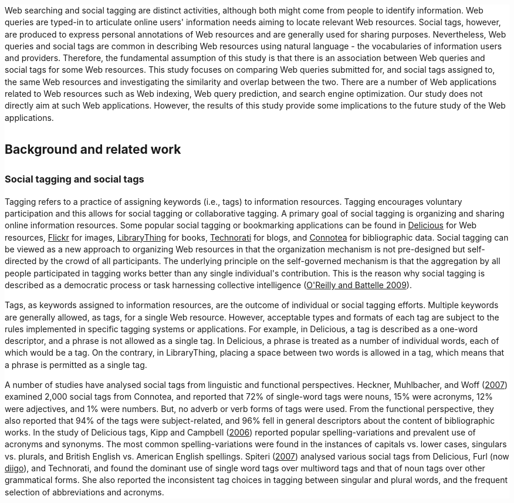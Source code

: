 Web searching and social tagging are distinct activities, although both might come from people to identify information. Web queries are typed-in to articulate online users' information needs aiming to locate relevant Web resources. Social tags, however, are produced to express personal annotations of Web resources and are generally used for sharing purposes. Nevertheless, Web queries and social tags are common in describing Web resources using natural language - the vocabularies of information users and providers. Therefore, the fundamental assumption of this study is that there is an association between Web queries and social tags for some Web resources. This study focuses on comparing Web queries submitted for, and social tags assigned to, the same Web resources and investigating the similarity and overlap between the two. There are a number of Web applications related to Web resources such as Web indexing, Web query prediction, and search engine optimization. Our study does not directly aim at such Web applications. However, the results of this study provide some implications to the future study of the Web applications.

## Background and related work

### Social tagging and social tags

Tagging refers to a practice of assigning keywords (i.e., tags) to information resources. Tagging encourages voluntary participation and this allows for social tagging or collaborative tagging. A primary goal of social tagging is organizing and sharing online information resources. Some popular social tagging or bookmarking applications can be found in [Delicious](http://delicious.com) for Web resources, [Flickr](http://www.flickr.com) for images, [LibraryThing](http://www.librarything.com) for books, [Technorati](http://technorati.com) for blogs, and [Connotea](http://www.connotea.org) for bibliographic data. Social tagging can be viewed as a new approach to organizing Web resources in that the organization mechanism is not pre-designed but self-directed by the crowd of all participants. The underlying principle on the self-governed mechanism is that the aggregation by all people participated in tagging works better than any single individual's contribution. This is the reason why social tagging is described as a democratic process or task harnessing collective intelligence ([O'Reilly and Battelle 2009](#ore09)).

Tags, as keywords assigned to information resources, are the outcome of individual or social tagging efforts. Multiple keywords are generally allowed, as tags, for a single Web resource. However, acceptable types and formats of each tag are subject to the rules implemented in specific tagging systems or applications. For example, in Delicious, a tag is described as a one-word descriptor, and a phrase is not allowed as a single tag. In Delicious, a phrase is treated as a number of individual words, each of which would be a tag. On the contrary, in LibraryThing, placing a space between two words is allowed in a tag, which means that a phrase is permitted as a single tag.

A number of studies have analysed social tags from linguistic and functional perspectives. Heckner, Muhlbacher, and Woff ([2007](#hec07)) examined 2,000 social tags from Connotea, and reported that 72% of single-word tags were nouns, 15% were acronyms, 12% were adjectives, and 1% were numbers. But, no adverb or verb forms of tags were used. From the functional perspective, they also reported that 94% of the tags were subject-related, and 96% fell in general descriptors about the content of bibliographic works. In the study of Delicious tags, Kipp and Campbell ([2006](#kip06)) reported popular spelling-variations and prevalent use of acronyms and synonyms. The most common spelling-variations were found in the instances of capitals vs. lower cases, singulars vs. plurals, and British English vs. American English spellings. Spiteri ([2007](#spi07)) analysed various social tags from Delicious, Furl (now [diigo](http://www.diigo.com)), and Technorati, and found the dominant use of single word tags over multiword tags and that of noun tags over other grammatical forms. She also reported the inconsistent tag choices in tagging between singular and plural words, and the frequent selection of abbreviations and acronyms.
